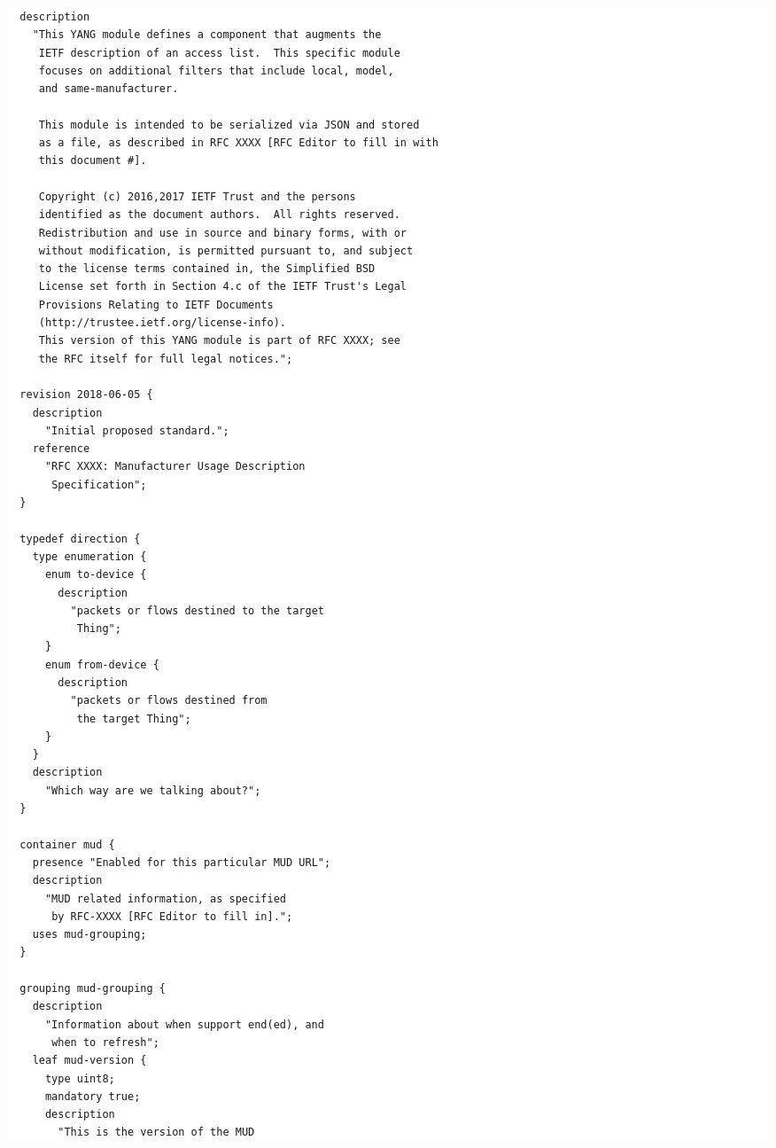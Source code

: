 ~~~~~~~~~~
  description
    "This YANG module defines a component that augments the
     IETF description of an access list.  This specific module
     focuses on additional filters that include local, model,
     and same-manufacturer.

     This module is intended to be serialized via JSON and stored
     as a file, as described in RFC XXXX [RFC Editor to fill in with
     this document #].

     Copyright (c) 2016,2017 IETF Trust and the persons
     identified as the document authors.  All rights reserved.
     Redistribution and use in source and binary forms, with or
     without modification, is permitted pursuant to, and subject
     to the license terms contained in, the Simplified BSD
     License set forth in Section 4.c of the IETF Trust's Legal
     Provisions Relating to IETF Documents
     (http://trustee.ietf.org/license-info).
     This version of this YANG module is part of RFC XXXX; see
     the RFC itself for full legal notices.";

  revision 2018-06-05 {
    description
      "Initial proposed standard.";
    reference
      "RFC XXXX: Manufacturer Usage Description
       Specification";
  }

  typedef direction {
    type enumeration {
      enum to-device {
        description
          "packets or flows destined to the target
           Thing";
      }
      enum from-device {
        description
          "packets or flows destined from
           the target Thing";
      }
    }
    description
      "Which way are we talking about?";
  }

  container mud {
    presence "Enabled for this particular MUD URL";
    description
      "MUD related information, as specified
       by RFC-XXXX [RFC Editor to fill in].";
    uses mud-grouping;
  }

  grouping mud-grouping {
    description
      "Information about when support end(ed), and
       when to refresh";
    leaf mud-version {
      type uint8;
      mandatory true;
      description
        "This is the version of the MUD
~~~~~~~~~~